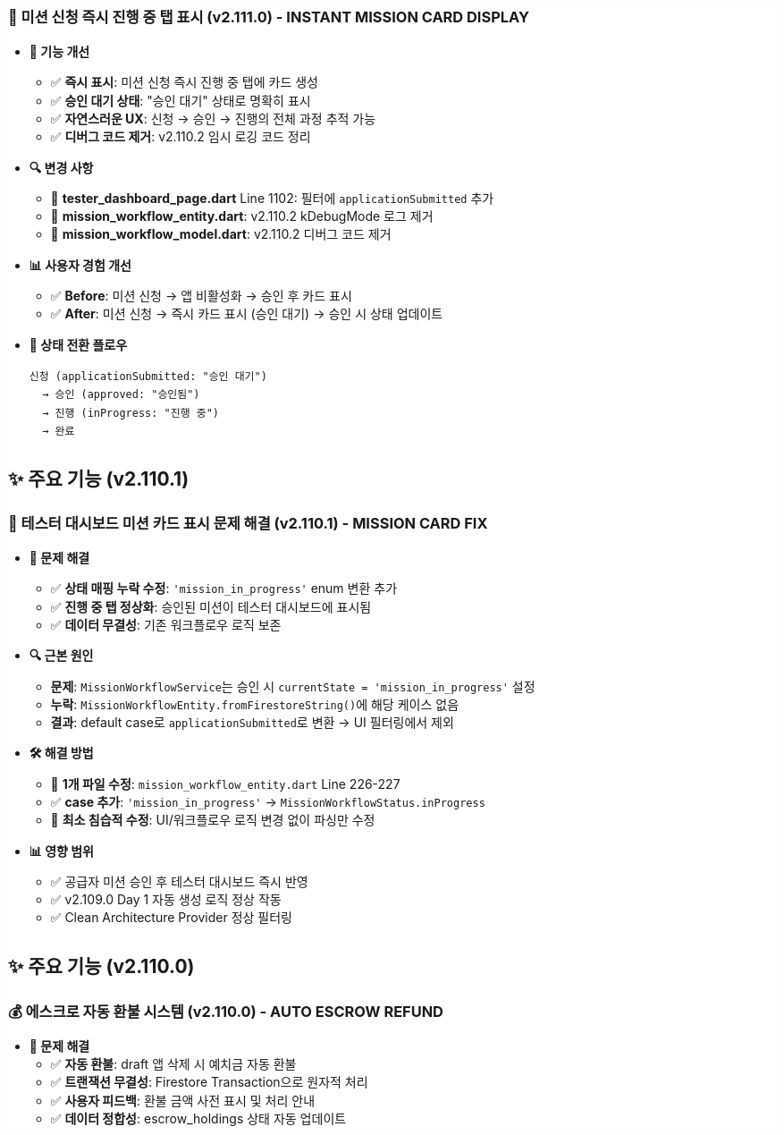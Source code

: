 ### 🎯 미션 신청 즉시 진행 중 탭 표시 (v2.111.0) - **INSTANT MISSION CARD DISPLAY**
- **🎯 기능 개선**
  - ✅ **즉시 표시**: 미션 신청 즉시 진행 중 탭에 카드 생성
  - ✅ **승인 대기 상태**: "승인 대기" 상태로 명확히 표시
  - ✅ **자연스러운 UX**: 신청 → 승인 → 진행의 전체 과정 추적 가능
  - ✅ **디버그 코드 제거**: v2.110.2 임시 로깅 코드 정리

- **🔍 변경 사항**
  - 📁 **tester_dashboard_page.dart** Line 1102: 필터에 `applicationSubmitted` 추가
  - 📁 **mission_workflow_entity.dart**: v2.110.2 kDebugMode 로그 제거
  - 📁 **mission_workflow_model.dart**: v2.110.2 디버그 코드 제거

- **📊 사용자 경험 개선**
  - ✅ **Before**: 미션 신청 → 앱 비활성화 → 승인 후 카드 표시
  - ✅ **After**: 미션 신청 → 즉시 카드 표시 (승인 대기) → 승인 시 상태 업데이트

- **🎯 상태 전환 플로우**
  ```
  신청 (applicationSubmitted: "승인 대기")
    → 승인 (approved: "승인됨")
    → 진행 (inProgress: "진행 중")
    → 완료
  ```

## ✨ 주요 기능 (v2.110.1)

### 🐛 테스터 대시보드 미션 카드 표시 문제 해결 (v2.110.1) - **MISSION CARD FIX**
- **🎯 문제 해결**
  - ✅ **상태 매핑 누락 수정**: `'mission_in_progress'` enum 변환 추가
  - ✅ **진행 중 탭 정상화**: 승인된 미션이 테스터 대시보드에 표시됨
  - ✅ **데이터 무결성**: 기존 워크플로우 로직 보존

- **🔍 근본 원인**
  - **문제**: `MissionWorkflowService`는 승인 시 `currentState = 'mission_in_progress'` 설정
  - **누락**: `MissionWorkflowEntity.fromFirestoreString()`에 해당 케이스 없음
  - **결과**: default case로 `applicationSubmitted`로 변환 → UI 필터링에서 제외

- **🛠️ 해결 방법**
  - 📁 **1개 파일 수정**: `mission_workflow_entity.dart` Line 226-227
  - ✅ **case 추가**: `'mission_in_progress'` → `MissionWorkflowStatus.inProgress`
  - 🎯 **최소 침습적 수정**: UI/워크플로우 로직 변경 없이 파싱만 수정

- **📊 영향 범위**
  - ✅ 공급자 미션 승인 후 테스터 대시보드 즉시 반영
  - ✅ v2.109.0 Day 1 자동 생성 로직 정상 작동
  - ✅ Clean Architecture Provider 정상 필터링

## ✨ 주요 기능 (v2.110.0)

### 💰 에스크로 자동 환불 시스템 (v2.110.0) - **AUTO ESCROW REFUND**
- **🎯 문제 해결**
  - ✅ **자동 환불**: draft 앱 삭제 시 예치금 자동 환불
  - ✅ **트랜잭션 무결성**: Firestore Transaction으로 원자적 처리
  - ✅ **사용자 피드백**: 환불 금액 사전 표시 및 처리 안내
  - ✅ **데이터 정합성**: escrow_holdings 상태 자동 업데이트
